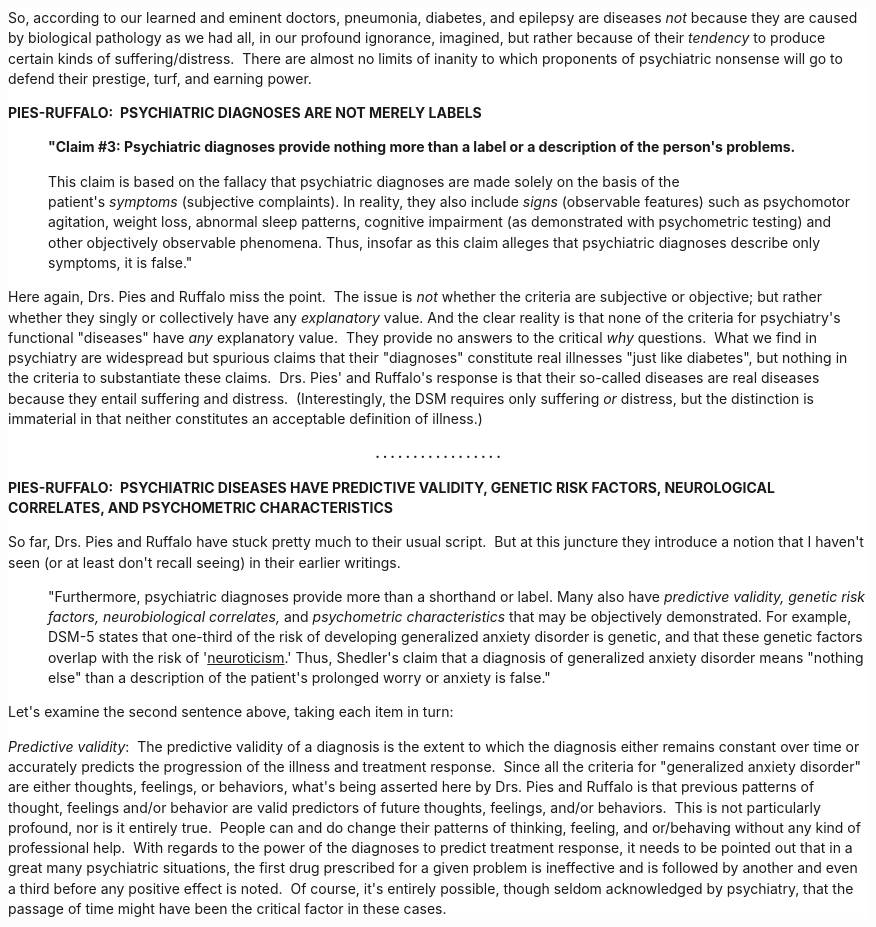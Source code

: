 So, according to our learned and eminent doctors, pneumonia, diabetes, and epilepsy are diseases <em>not </em>because they are caused by biological pathology as we had all, in our profound ignorance, imagined, but rather because of their <em>tendency</em> to produce certain kinds of suffering/distress.  There are almost no limits of inanity to which proponents of psychiatric nonsense will go to defend their prestige, turf, and earning power.

<strong>PIES-RUFFALO:  PSYCHIATRIC DIAGNOSES ARE NOT MERELY LABELS</strong>
<p style="padding-left: 40px;"><strong>"</strong><strong>Claim #3: Psychiatric diagnoses provide nothing more than a label or a description of the person's problems.</strong></p>
<p style="padding-left: 40px;">This claim is based on the fallacy that psychiatric diagnoses are made solely on the basis of the patient's <em>symptoms</em> (subjective complaints). In reality, they also include <em>signs</em> (observable features) such as psychomotor agitation, weight loss, abnormal sleep patterns, cognitive impairment (as demonstrated with psychometric testing) and other objectively observable phenomena. Thus, insofar as this claim alleges that psychiatric diagnoses describe only symptoms, it is false."</p>
Here again, Drs. Pies and Ruffalo miss the point.  The issue is <em>not</em> whether the criteria are subjective or objective; but rather whether they singly or collectively have any <em>explanatory</em> value. And the clear reality is that none of the criteria for psychiatry's functional "diseases" have <em>any</em> explanatory value.  They provide no answers to the critical <em>why</em> questions.  What we find in psychiatry are widespread but spurious claims that their "diagnoses" constitute real illnesses "just like diabetes", but nothing in the criteria to substantiate these claims.  Drs. Pies' and Ruffalo's response is that their so-called diseases are real diseases because they entail suffering and distress.  (Interestingly, the DSM requires only suffering <em>or</em> distress, but the distinction is immaterial in that neither constitutes an acceptable definition of illness.)
<p style="text-align: center;"><strong>. . . . . . . . . . . . . . . . .</strong></p>
<strong>PIES-RUFFALO:  PSYCHIATRIC DISEASES HAVE PREDICTIVE VALIDITY, GENETIC RISK FACTORS, NEUROLOGICAL CORRELATES, AND PSYCHOMETRIC CHARACTERISTICS</strong><strong> </strong>

So far, Drs. Pies and Ruffalo have stuck pretty much to their usual script.  But at this juncture they introduce a notion that I haven't seen (or at least don't recall seeing) in their earlier writings.
<p style="padding-left: 40px;">"Furthermore, psychiatric diagnoses provide more than a shorthand or label. Many also have <em>predictive validity, genetic risk factors, neurobiological correlates,</em> and <em>psychometric characteristics </em>that may be objectively demonstrated. For example, DSM-5 states that one-third of the risk of developing generalized anxiety disorder is genetic, and that these genetic factors overlap with the risk of '<a href="https://www.psychologytoday.com/us/basics/neuroticism">neuroticism</a>.' Thus, Shedler's claim that a diagnosis of generalized anxiety disorder means "nothing else" than a description of the patient's prolonged worry or anxiety is false."</p>
Let's examine the second sentence above, taking each item in turn:

<em>Predictive validity</em>:  The predictive validity of a diagnosis is the extent to which the diagnosis either remains constant over time or accurately predicts the progression of the illness and treatment response.  Since all the criteria for "generalized anxiety disorder" are either thoughts, feelings, or behaviors, what's being asserted here by Drs. Pies and Ruffalo is that previous patterns of thought, feelings and/or behavior are valid predictors of future thoughts, feelings, and/or behaviors.  This is not particularly profound, nor is it entirely true.  People can and do change their patterns of thinking, feeling, and or/behaving without any kind of professional help.  With regards to the power of the diagnoses to predict treatment response, it needs to be pointed out that in a great many psychiatric situations, the first drug prescribed for a given problem is ineffective and is followed by another and even a third before any positive effect is noted.  Of course, it's entirely possible, though seldom acknowledged by psychiatry, that the passage of time might have been the critical factor in these cases.
